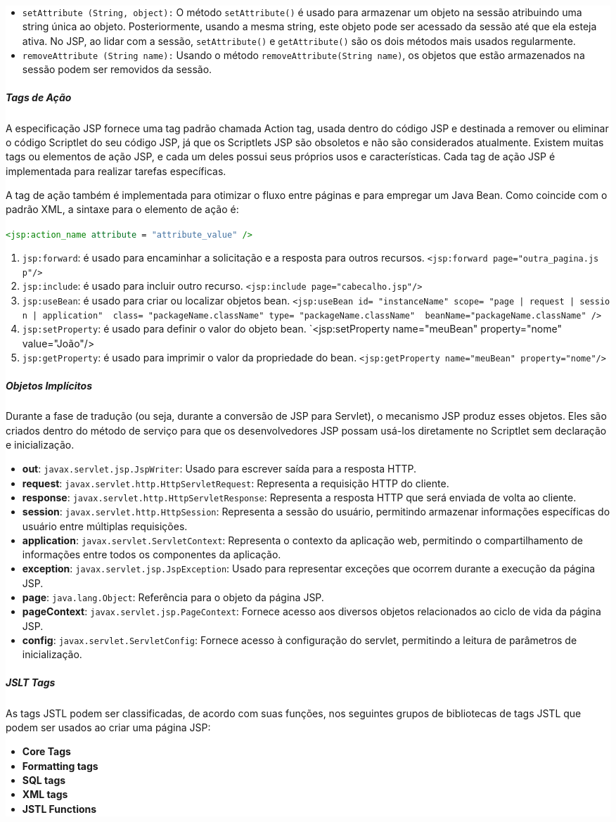 - `setAttribute (String, object):` O método `setAttribute()` é usado para armazenar um objeto na sessão atribuindo uma string única ao objeto. Posteriormente, usando a mesma string, este objeto pode ser acessado da sessão até que ela esteja ativa. No JSP, ao lidar com a sessão, `setAttribute()` e `getAttribute()` são os dois métodos mais usados regularmente.
- `removeAttribute (String name):` Usando o método `removeAttribute(String name)`, os objetos que estão armazenados na sessão podem ser removidos da sessão.
##### Tags de Ação
A especificação JSP fornece uma tag padrão chamada Action tag, usada dentro do código JSP e destinada a remover ou eliminar o código Scriptlet do seu código JSP, já que os Scriptlets JSP são obsoletos e não são considerados atualmente. Existem muitas tags ou elementos de ação JSP, e cada um deles possui seus próprios usos e características. Cada tag de ação JSP é implementada para realizar tarefas específicas.

A tag de ação também é implementada para otimizar o fluxo entre páginas e para empregar um Java Bean. Como coincide com o padrão XML, a sintaxe para o elemento de ação é:

```jsp
<jsp:action_name attribute = "attribute_value" />
```

1. `jsp:forward`: é usado para encaminhar a solicitação e a resposta para outros recursos. `<jsp:forward page="outra_pagina.jsp"/>`
2. `jsp:include`: é usado para incluir outro recurso. `<jsp:include page="cabecalho.jsp"/>`
3. `jsp:useBean`: é usado para criar ou localizar objetos bean. `<jsp:useBean id= "instanceName" scope= "page | request | session | application"  class= "packageName.className" type= "packageName.className"  beanName="packageName.className" />`
4.  `jsp:setProperty`: é usado para definir o valor do objeto bean. `<jsp:setProperty name="meuBean" property="nome" value="João"/>
5. `jsp:getProperty`: é usado para imprimir o valor da propriedade do bean. `<jsp:getProperty name="meuBean" property="nome"/>`
##### Objetos Implícitos
Durante a fase de tradução (ou seja, durante a conversão de JSP para Servlet), o mecanismo JSP produz esses objetos. Eles são criados dentro do método de serviço para que os desenvolvedores JSP possam usá-los diretamente no Scriptlet sem declaração e inicialização.

- **out**: `javax.servlet.jsp.JspWriter`: Usado para escrever saída para a resposta HTTP.
- **request**: `javax.servlet.http.HttpServletRequest`: Representa a requisição HTTP do cliente.
- **response**: `javax.servlet.http.HttpServletResponse`: Representa a resposta HTTP que será enviada de volta ao cliente.
- **session**: `javax.servlet.http.HttpSession`: Representa a sessão do usuário, permitindo armazenar informações específicas do usuário entre múltiplas requisições.
- **application**: `javax.servlet.ServletContext`: Representa o contexto da aplicação web, permitindo o compartilhamento de informações entre todos os componentes da aplicação.
- **exception**: `javax.servlet.jsp.JspException`: Usado para representar exceções que ocorrem durante a execução da página JSP.
- **page**: `java.lang.Object`: Referência para o objeto da página JSP.
- **pageContext**: `javax.servlet.jsp.PageContext`: Fornece acesso aos diversos objetos relacionados ao ciclo de vida da página JSP.
- **config**: `javax.servlet.ServletConfig`: Fornece acesso à configuração do servlet, permitindo a leitura de parâmetros de inicialização.
##### JSLT Tags
As tags JSTL podem ser classificadas, de acordo com suas funções, nos seguintes grupos de bibliotecas de tags JSTL que podem ser usados ao criar uma página JSP:
- **Core Tags**
- **Formatting tags**
- **SQL tags**
- **XML tags**
- **JSTL Functions**
